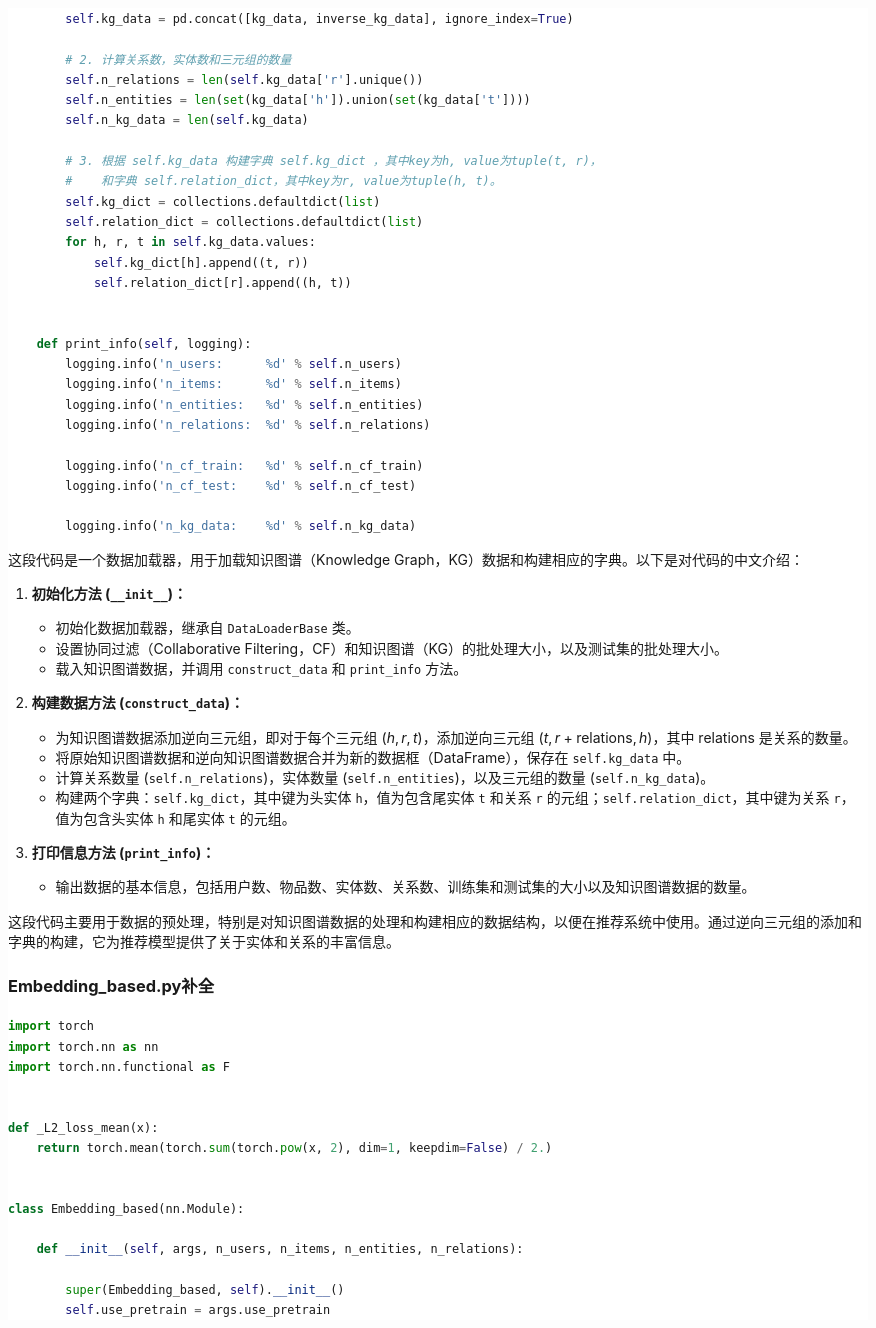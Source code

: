 ```python
        self.kg_data = pd.concat([kg_data, inverse_kg_data], ignore_index=True)

        # 2. 计算关系数，实体数和三元组的数量
        self.n_relations = len(self.kg_data['r'].unique())
        self.n_entities = len(set(kg_data['h']).union(set(kg_data['t'])))
        self.n_kg_data = len(self.kg_data)

        # 3. 根据 self.kg_data 构建字典 self.kg_dict ，其中key为h, value为tuple(t, r)，
        #    和字典 self.relation_dict，其中key为r, value为tuple(h, t)。
        self.kg_dict = collections.defaultdict(list)
        self.relation_dict = collections.defaultdict(list)
        for h, r, t in self.kg_data.values:
            self.kg_dict[h].append((t, r))
            self.relation_dict[r].append((h, t))
        

    def print_info(self, logging):
        logging.info('n_users:      %d' % self.n_users)
        logging.info('n_items:      %d' % self.n_items)
        logging.info('n_entities:   %d' % self.n_entities)
        logging.info('n_relations:  %d' % self.n_relations)

        logging.info('n_cf_train:   %d' % self.n_cf_train)
        logging.info('n_cf_test:    %d' % self.n_cf_test)

        logging.info('n_kg_data:    %d' % self.n_kg_data)
```

这段代码是一个数据加载器，用于加载知识图谱（Knowledge Graph，KG）数据和构建相应的字典。以下是对代码的中文介绍：

1. **初始化方法 (`__init__`)：**
   - 初始化数据加载器，继承自 `DataLoaderBase` 类。
   - 设置协同过滤（Collaborative Filtering，CF）和知识图谱（KG）的批处理大小，以及测试集的批处理大小。
   - 载入知识图谱数据，并调用 `construct_data` 和 `print_info` 方法。

2. **构建数据方法 (`construct_data`)：**
   - 为知识图谱数据添加逆向三元组，即对于每个三元组 $(h, r, t)$，添加逆向三元组 $(t, r + \text{relations}, h)$，其中 $\text{relations}$ 是关系的数量。
   - 将原始知识图谱数据和逆向知识图谱数据合并为新的数据框（DataFrame），保存在 `self.kg_data` 中。
   - 计算关系数量 (`self.n_relations`)，实体数量 (`self.n_entities`)，以及三元组的数量 (`self.n_kg_data`)。
   - 构建两个字典：`self.kg_dict`，其中键为头实体 `h`，值为包含尾实体 `t` 和关系 `r` 的元组；`self.relation_dict`，其中键为关系 `r`，值为包含头实体 `h` 和尾实体 `t` 的元组。

3. **打印信息方法 (`print_info`)：**
   - 输出数据的基本信息，包括用户数、物品数、实体数、关系数、训练集和测试集的大小以及知识图谱数据的数量。

这段代码主要用于数据的预处理，特别是对知识图谱数据的处理和构建相应的数据结构，以便在推荐系统中使用。通过逆向三元组的添加和字典的构建，它为推荐模型提供了关于实体和关系的丰富信息。

### Embedding_based.py补全

```python
import torch
import torch.nn as nn
import torch.nn.functional as F


def _L2_loss_mean(x):
    return torch.mean(torch.sum(torch.pow(x, 2), dim=1, keepdim=False) / 2.)


class Embedding_based(nn.Module):

    def __init__(self, args, n_users, n_items, n_entities, n_relations):

        super(Embedding_based, self).__init__()
        self.use_pretrain = args.use_pretrain
```